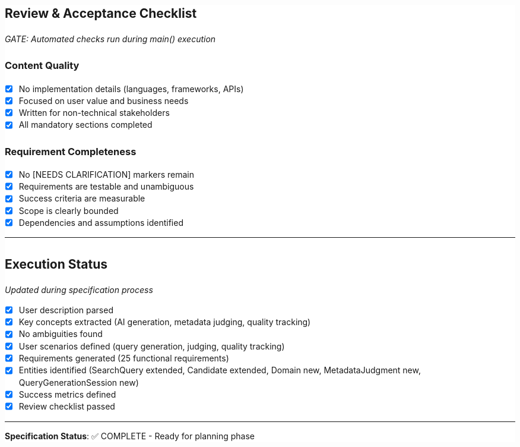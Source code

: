 
## Review & Acceptance Checklist
*GATE: Automated checks run during main() execution*

### Content Quality
- [x] No implementation details (languages, frameworks, APIs)
- [x] Focused on user value and business needs
- [x] Written for non-technical stakeholders
- [x] All mandatory sections completed

### Requirement Completeness
- [x] No [NEEDS CLARIFICATION] markers remain
- [x] Requirements are testable and unambiguous
- [x] Success criteria are measurable
- [x] Scope is clearly bounded
- [x] Dependencies and assumptions identified

---

## Execution Status
*Updated during specification process*

- [x] User description parsed
- [x] Key concepts extracted (AI generation, metadata judging, quality tracking)
- [x] No ambiguities found
- [x] User scenarios defined (query generation, judging, quality tracking)
- [x] Requirements generated (25 functional requirements)
- [x] Entities identified (SearchQuery extended, Candidate extended, Domain new, MetadataJudgment new, QueryGenerationSession new)
- [x] Success metrics defined
- [x] Review checklist passed

---

**Specification Status**: ✅ COMPLETE - Ready for planning phase
